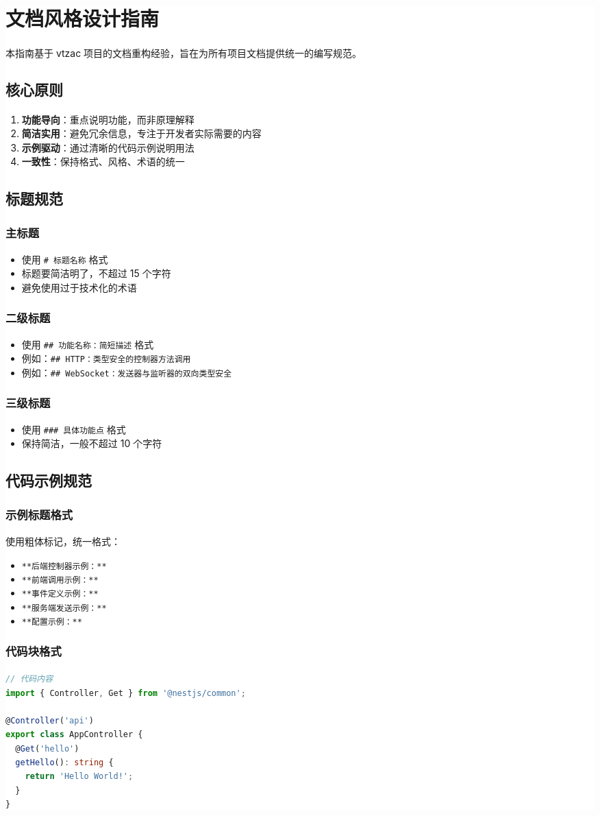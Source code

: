 # 文档风格设计指南

本指南基于 vtzac 项目的文档重构经验，旨在为所有项目文档提供统一的编写规范。

## 核心原则

1. **功能导向**：重点说明功能，而非原理解释
2. **简洁实用**：避免冗余信息，专注于开发者实际需要的内容
3. **示例驱动**：通过清晰的代码示例说明用法
4. **一致性**：保持格式、风格、术语的统一

## 标题规范

### 主标题

- 使用 `# 标题名称` 格式
- 标题要简洁明了，不超过 15 个字符
- 避免使用过于技术化的术语

### 二级标题

- 使用 `## 功能名称：简短描述` 格式
- 例如：`## HTTP：类型安全的控制器方法调用`
- 例如：`## WebSocket：发送器与监听器的双向类型安全`

### 三级标题

- 使用 `### 具体功能点` 格式
- 保持简洁，一般不超过 10 个字符

## 代码示例规范

### 示例标题格式

使用粗体标记，统一格式：

- `**后端控制器示例：**`
- `**前端调用示例：**`
- `**事件定义示例：**`
- `**服务端发送示例：**`
- `**配置示例：**`

### 代码块格式

```ts
// 代码内容
import { Controller, Get } from '@nestjs/common';

@Controller('api')
export class AppController {
  @Get('hello')
  getHello(): string {
    return 'Hello World!';
  }
}
```
